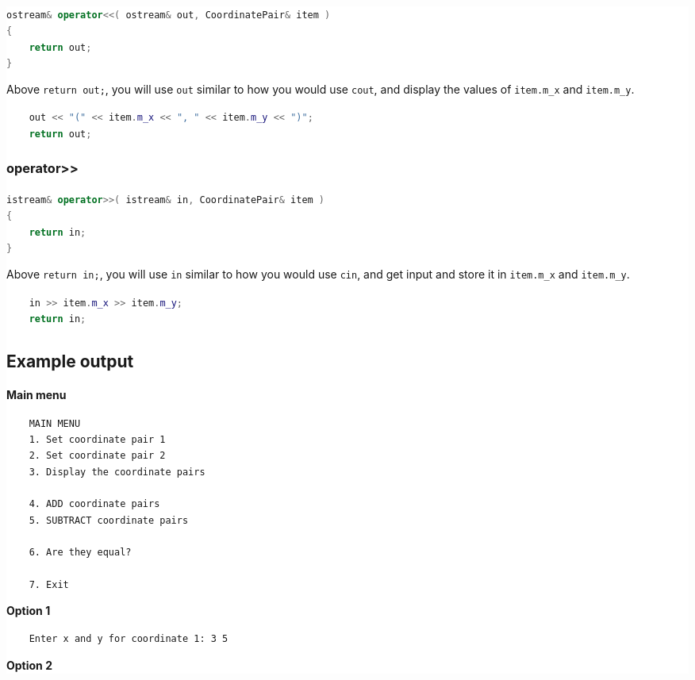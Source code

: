 ```c++
ostream& operator<<( ostream& out, CoordinatePair& item )
{
	return out;
}
```

Above ```return out;```, you will use ```out``` similar to how you would use ```cout```,
and display the values of ```item.m_x``` and ```item.m_y```.

```c++
    out << "(" << item.m_x << ", " << item.m_y << ")";
	return out;
```



### operator>>

```c++
istream& operator>>( istream& in, CoordinatePair& item )
{
	return in;
}
```

Above ```return in;```, you will use ```in``` similar to how you would use ```cin```,
and get input and store it in ```item.m_x``` and ```item.m_y```.


```c++
	in >> item.m_x >> item.m_y;
	return in;
```






## Example output

**Main menu**

        MAIN MENU
        1. Set coordinate pair 1
        2. Set coordinate pair 2
        3. Display the coordinate pairs
        
        4. ADD coordinate pairs
        5. SUBTRACT coordinate pairs

        6. Are they equal?

        7. Exit

**Option 1**

        Enter x and y for coordinate 1: 3 5

**Option 2**
